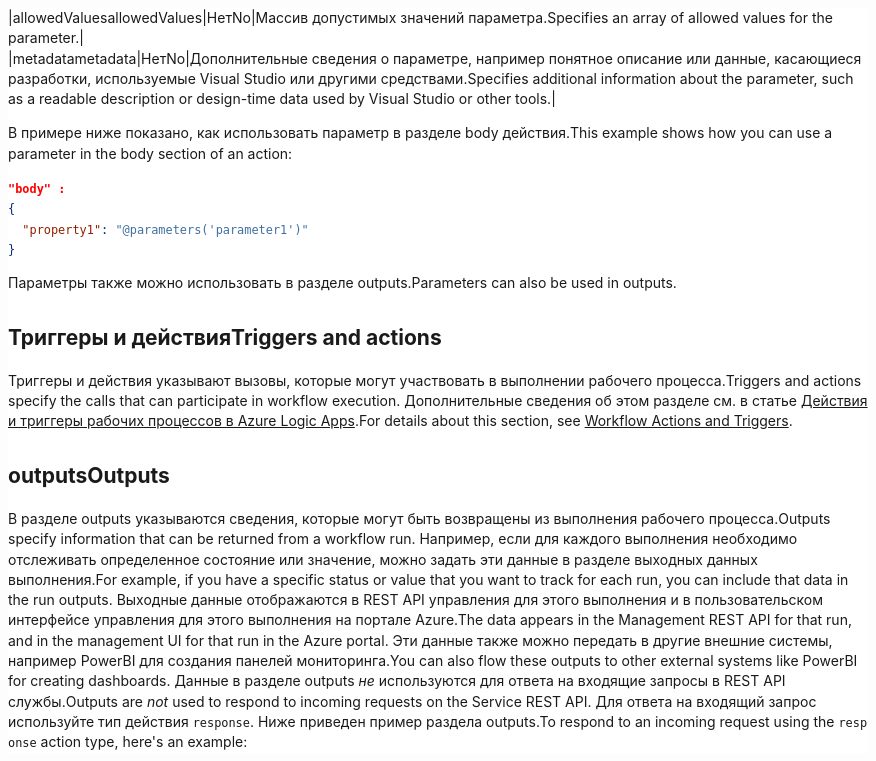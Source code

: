 |<span data-ttu-id="c3147-172">allowedValues</span><span class="sxs-lookup"><span data-stu-id="c3147-172">allowedValues</span></span>|<span data-ttu-id="c3147-173">Нет</span><span class="sxs-lookup"><span data-stu-id="c3147-173">No</span></span>|<span data-ttu-id="c3147-174">Массив допустимых значений параметра.</span><span class="sxs-lookup"><span data-stu-id="c3147-174">Specifies an array of allowed values for the parameter.</span></span>|  
|<span data-ttu-id="c3147-175">metadata</span><span class="sxs-lookup"><span data-stu-id="c3147-175">metadata</span></span>|<span data-ttu-id="c3147-176">Нет</span><span class="sxs-lookup"><span data-stu-id="c3147-176">No</span></span>|<span data-ttu-id="c3147-177">Дополнительные сведения о параметре, например понятное описание или данные, касающиеся разработки, используемые Visual Studio или другими средствами.</span><span class="sxs-lookup"><span data-stu-id="c3147-177">Specifies additional information about the parameter, such as a readable description or design-time data used by Visual Studio or other tools.</span></span>|  
  
<span data-ttu-id="c3147-178">В примере ниже показано, как использовать параметр в разделе body действия.</span><span class="sxs-lookup"><span data-stu-id="c3147-178">This example shows how you can use a parameter in the body section of an action:</span></span>  
  
```json
"body" :
{
  "property1": "@parameters('parameter1')"
}
```

 <span data-ttu-id="c3147-179">Параметры также можно использовать в разделе outputs.</span><span class="sxs-lookup"><span data-stu-id="c3147-179">Parameters can also be used in outputs.</span></span>  
  
## <a name="triggers-and-actions"></a><span data-ttu-id="c3147-180">Триггеры и действия</span><span class="sxs-lookup"><span data-stu-id="c3147-180">Triggers and actions</span></span>  

<span data-ttu-id="c3147-181">Триггеры и действия указывают вызовы, которые могут участвовать в выполнении рабочего процесса.</span><span class="sxs-lookup"><span data-stu-id="c3147-181">Triggers and actions specify the calls that can participate in workflow execution.</span></span> <span data-ttu-id="c3147-182">Дополнительные сведения об этом разделе см. в статье [Действия и триггеры рабочих процессов в Azure Logic Apps](logic-apps-workflow-actions-triggers.md).</span><span class="sxs-lookup"><span data-stu-id="c3147-182">For details about this section, see [Workflow Actions and Triggers](logic-apps-workflow-actions-triggers.md).</span></span>
  
## <a name="outputs"></a><span data-ttu-id="c3147-183">outputs</span><span class="sxs-lookup"><span data-stu-id="c3147-183">Outputs</span></span>  

<span data-ttu-id="c3147-184">В разделе outputs указываются сведения, которые могут быть возвращены из выполнения рабочего процесса.</span><span class="sxs-lookup"><span data-stu-id="c3147-184">Outputs specify information that can be returned from a workflow run.</span></span> <span data-ttu-id="c3147-185">Например, если для каждого выполнения необходимо отслеживать определенное состояние или значение, можно задать эти данные в разделе выходных данных выполнения.</span><span class="sxs-lookup"><span data-stu-id="c3147-185">For example, if you have a specific status or value that you want to track for each run, you can include that data in the run outputs.</span></span> <span data-ttu-id="c3147-186">Выходные данные отображаются в REST API управления для этого выполнения и в пользовательском интерфейсе управления для этого выполнения на портале Azure.</span><span class="sxs-lookup"><span data-stu-id="c3147-186">The data appears in the Management REST API for that run, and in the management UI for that run in the Azure portal.</span></span> <span data-ttu-id="c3147-187">Эти данные также можно передать в другие внешние системы, например PowerBI для создания панелей мониторинга.</span><span class="sxs-lookup"><span data-stu-id="c3147-187">You can also flow these outputs to other external systems like PowerBI for creating dashboards.</span></span> <span data-ttu-id="c3147-188">Данные в разделе outputs *не* используются для ответа на входящие запросы в REST API службы.</span><span class="sxs-lookup"><span data-stu-id="c3147-188">Outputs are *not* used to respond to incoming requests on the Service REST API.</span></span> <span data-ttu-id="c3147-189">Для ответа на входящий запрос используйте тип действия `response`. Ниже приведен пример раздела outputs.</span><span class="sxs-lookup"><span data-stu-id="c3147-189">To respond to an incoming request using the `response` action type, here's an example:</span></span>
  